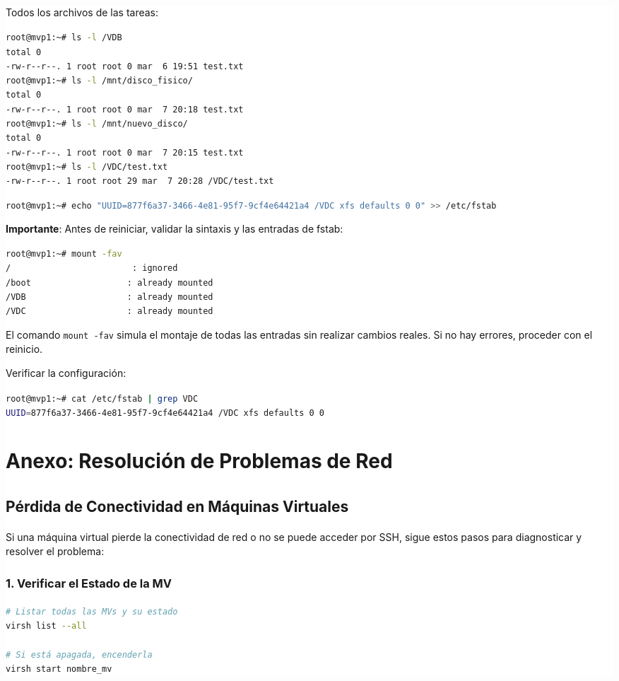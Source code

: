 Todos los archivos de las tareas:

```bash
root@mvp1:~# ls -l /VDB
total 0
-rw-r--r--. 1 root root 0 mar  6 19:51 test.txt
root@mvp1:~# ls -l /mnt/disco_fisico/
total 0
-rw-r--r--. 1 root root 0 mar  7 20:18 test.txt
root@mvp1:~# ls -l /mnt/nuevo_disco/
total 0
-rw-r--r--. 1 root root 0 mar  7 20:15 test.txt
root@mvp1:~# ls -l /VDC/test.txt
-rw-r--r--. 1 root root 29 mar  7 20:28 /VDC/test.txt
```

```bash
root@mvp1:~# echo "UUID=877f6a37-3466-4e81-95f7-9cf4e64421a4 /VDC xfs defaults 0 0" >> /etc/fstab
```

**Importante**: Antes de reiniciar, validar la sintaxis y las entradas de fstab:

```bash
root@mvp1:~# mount -fav
/                        : ignored
/boot                   : already mounted
/VDB                    : already mounted
/VDC                    : already mounted
```

El comando `mount -fav` simula el montaje de todas las entradas sin realizar cambios reales. Si no hay errores, proceder con el reinicio.

Verificar la configuración:

```bash
root@mvp1:~# cat /etc/fstab | grep VDC
UUID=877f6a37-3466-4e81-95f7-9cf4e64421a4 /VDC xfs defaults 0 0
```

# Anexo: Resolución de Problemas de Red

## Pérdida de Conectividad en Máquinas Virtuales

Si una máquina virtual pierde la conectividad de red o no se puede acceder por SSH, sigue estos pasos para diagnosticar y resolver el problema:

### 1. Verificar el Estado de la MV

```bash
# Listar todas las MVs y su estado
virsh list --all

# Si está apagada, encenderla
virsh start nombre_mv
```
